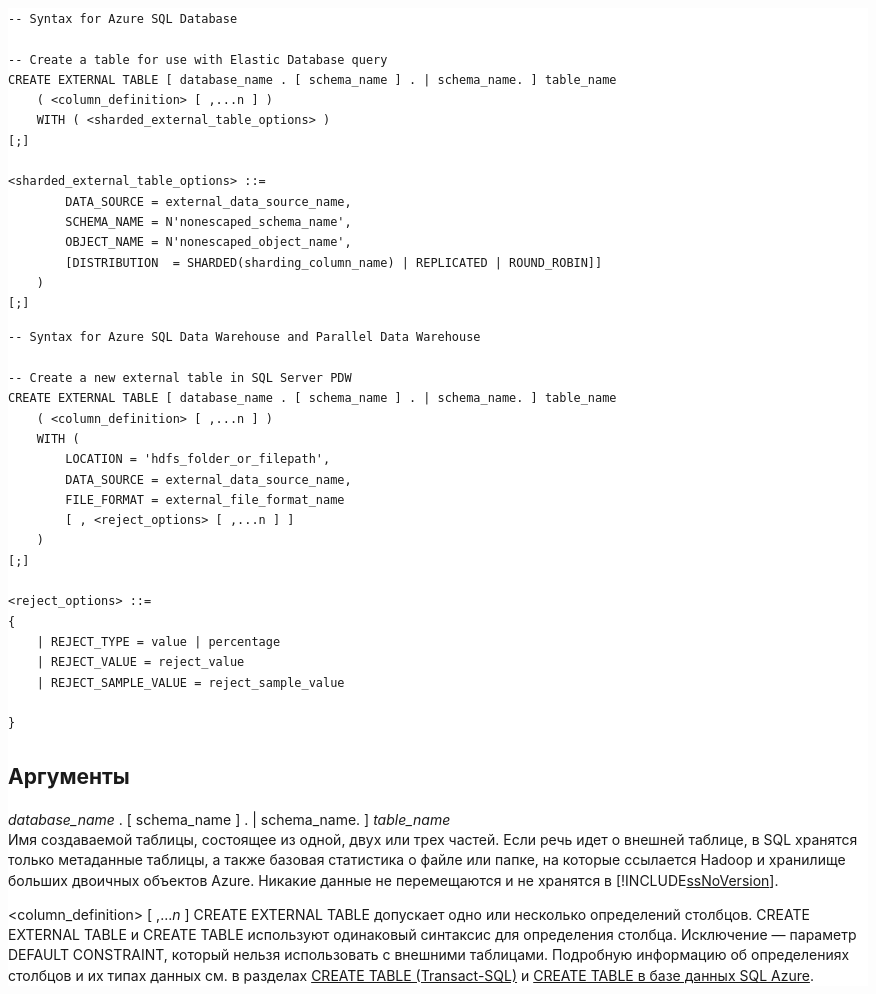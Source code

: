 ```  
-- Syntax for Azure SQL Database
  
-- Create a table for use with Elastic Database query  
CREATE EXTERNAL TABLE [ database_name . [ schema_name ] . | schema_name. ] table_name   
    ( <column_definition> [ ,...n ] )  
    WITH ( <sharded_external_table_options> )  
[;]  
  
<sharded_external_table_options> ::=  
        DATA_SOURCE = external_data_source_name,   
        SCHEMA_NAME = N'nonescaped_schema_name',  
        OBJECT_NAME = N'nonescaped_object_name',  
        [DISTRIBUTION  = SHARDED(sharding_column_name) | REPLICATED | ROUND_ROBIN]]  
    )  
[;]  
```  


```  
-- Syntax for Azure SQL Data Warehouse and Parallel Data Warehouse  
  
-- Create a new external table in SQL Server PDW  
CREATE EXTERNAL TABLE [ database_name . [ schema_name ] . | schema_name. ] table_name   
    ( <column_definition> [ ,...n ] )  
    WITH (   
        LOCATION = 'hdfs_folder_or_filepath',  
        DATA_SOURCE = external_data_source_name,  
        FILE_FORMAT = external_file_format_name  
        [ , <reject_options> [ ,...n ] ]  
    )  
[;]  
  
<reject_options> ::=  
{  
    | REJECT_TYPE = value | percentage  
    | REJECT_VALUE = reject_value  
    | REJECT_SAMPLE_VALUE = reject_sample_value  
  
}  
```  
  
## <a name="arguments"></a>Аргументы  
 *database_name* . [ schema_name ] . | schema_name. ] *table_name*  
 Имя создаваемой таблицы, состоящее из одной, двух или трех частей. Если речь идет о внешней таблице, в SQL хранятся только метаданные таблицы, а также базовая статистика о файле или папке, на которые ссылается Hadoop и хранилище больших двоичных объектов Azure. Никакие данные не перемещаются и не хранятся в [!INCLUDE[ssNoVersion](../../includes/ssnoversion-md.md)].  
  
 \<column_definition> [ ,...*n* ] CREATE EXTERNAL TABLE допускает одно или несколько определений столбцов. CREATE EXTERNAL TABLE и CREATE TABLE используют одинаковый синтаксис для определения столбца. Исключение — параметр DEFAULT CONSTRAINT, который нельзя использовать с внешними таблицами. Подробную информацию об определениях столбцов и их типах данных см. в разделах [CREATE TABLE (Transact-SQL)](../../t-sql/statements/create-table-transact-sql.md) и [CREATE TABLE в базе данных SQL Azure](http://msdn.microsoft.com/library/d53c529a-1d5f-417f-9a77-64ccc6eddca1).  
  